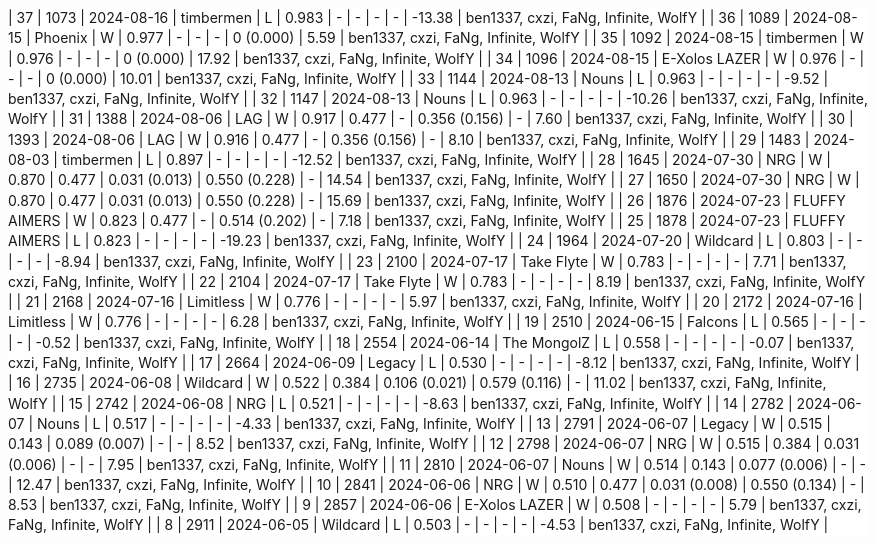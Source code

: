 |           37 |     1073 | 2024-08-16 | timbermen     | L   | 0.983      | -            | -                | -                | -         |   -13.38 | ben1337, cxzi, FaNg, Infinite, WolfY       |
|           36 |     1089 | 2024-08-15 | Phoenix       | W   | 0.977      | -            | -                | -                | 0 (0.000) |     5.59 | ben1337, cxzi, FaNg, Infinite, WolfY       |
|           35 |     1092 | 2024-08-15 | timbermen     | W   | 0.976      | -            | -                | -                | 0 (0.000) |    17.92 | ben1337, cxzi, FaNg, Infinite, WolfY       |
|           34 |     1096 | 2024-08-15 | E-Xolos LAZER | W   | 0.976      | -            | -                | -                | 0 (0.000) |    10.01 | ben1337, cxzi, FaNg, Infinite, WolfY       |
|           33 |     1144 | 2024-08-13 | Nouns         | L   | 0.963      | -            | -                | -                | -         |    -9.52 | ben1337, cxzi, FaNg, Infinite, WolfY       |
|           32 |     1147 | 2024-08-13 | Nouns         | L   | 0.963      | -            | -                | -                | -         |   -10.26 | ben1337, cxzi, FaNg, Infinite, WolfY       |
|           31 |     1388 | 2024-08-06 | LAG           | W   | 0.917      | 0.477        | -                | 0.356 (0.156)    | -         |     7.60 | ben1337, cxzi, FaNg, Infinite, WolfY       |
|           30 |     1393 | 2024-08-06 | LAG           | W   | 0.916      | 0.477        | -                | 0.356 (0.156)    | -         |     8.10 | ben1337, cxzi, FaNg, Infinite, WolfY       |
|           29 |     1483 | 2024-08-03 | timbermen     | L   | 0.897      | -            | -                | -                | -         |   -12.52 | ben1337, cxzi, FaNg, Infinite, WolfY       |
|           28 |     1645 | 2024-07-30 | NRG           | W   | 0.870      | 0.477        | 0.031 (0.013)    | 0.550 (0.228)    | -         |    14.54 | ben1337, cxzi, FaNg, Infinite, WolfY       |
|           27 |     1650 | 2024-07-30 | NRG           | W   | 0.870      | 0.477        | 0.031 (0.013)    | 0.550 (0.228)    | -         |    15.69 | ben1337, cxzi, FaNg, Infinite, WolfY       |
|           26 |     1876 | 2024-07-23 | FLUFFY AIMERS | W   | 0.823      | 0.477        | -                | 0.514 (0.202)    | -         |     7.18 | ben1337, cxzi, FaNg, Infinite, WolfY       |
|           25 |     1878 | 2024-07-23 | FLUFFY AIMERS | L   | 0.823      | -            | -                | -                | -         |   -19.23 | ben1337, cxzi, FaNg, Infinite, WolfY       |
|           24 |     1964 | 2024-07-20 | Wildcard      | L   | 0.803      | -            | -                | -                | -         |    -8.94 | ben1337, cxzi, FaNg, Infinite, WolfY       |
|           23 |     2100 | 2024-07-17 | Take Flyte    | W   | 0.783      | -            | -                | -                | -         |     7.71 | ben1337, cxzi, FaNg, Infinite, WolfY       |
|           22 |     2104 | 2024-07-17 | Take Flyte    | W   | 0.783      | -            | -                | -                | -         |     8.19 | ben1337, cxzi, FaNg, Infinite, WolfY       |
|           21 |     2168 | 2024-07-16 | Limitless     | W   | 0.776      | -            | -                | -                | -         |     5.97 | ben1337, cxzi, FaNg, Infinite, WolfY       |
|           20 |     2172 | 2024-07-16 | Limitless     | W   | 0.776      | -            | -                | -                | -         |     6.28 | ben1337, cxzi, FaNg, Infinite, WolfY       |
|           19 |     2510 | 2024-06-15 | Falcons       | L   | 0.565      | -            | -                | -                | -         |    -0.52 | ben1337, cxzi, FaNg, Infinite, WolfY       |
|           18 |     2554 | 2024-06-14 | The MongolZ   | L   | 0.558      | -            | -                | -                | -         |    -0.07 | ben1337, cxzi, FaNg, Infinite, WolfY       |
|           17 |     2664 | 2024-06-09 | Legacy        | L   | 0.530      | -            | -                | -                | -         |    -8.12 | ben1337, cxzi, FaNg, Infinite, WolfY       |
|           16 |     2735 | 2024-06-08 | Wildcard      | W   | 0.522      | 0.384        | 0.106 (0.021)    | 0.579 (0.116)    | -         |    11.02 | ben1337, cxzi, FaNg, Infinite, WolfY       |
|           15 |     2742 | 2024-06-08 | NRG           | L   | 0.521      | -            | -                | -                | -         |    -8.63 | ben1337, cxzi, FaNg, Infinite, WolfY       |
|           14 |     2782 | 2024-06-07 | Nouns         | L   | 0.517      | -            | -                | -                | -         |    -4.33 | ben1337, cxzi, FaNg, Infinite, WolfY       |
|           13 |     2791 | 2024-06-07 | Legacy        | W   | 0.515      | 0.143        | 0.089 (0.007)    | -                | -         |     8.52 | ben1337, cxzi, FaNg, Infinite, WolfY       |
|           12 |     2798 | 2024-06-07 | NRG           | W   | 0.515      | 0.384        | 0.031 (0.006)    | -                | -         |     7.95 | ben1337, cxzi, FaNg, Infinite, WolfY       |
|           11 |     2810 | 2024-06-07 | Nouns         | W   | 0.514      | 0.143        | 0.077 (0.006)    | -                | -         |    12.47 | ben1337, cxzi, FaNg, Infinite, WolfY       |
|           10 |     2841 | 2024-06-06 | NRG           | W   | 0.510      | 0.477        | 0.031 (0.008)    | 0.550 (0.134)    | -         |     8.53 | ben1337, cxzi, FaNg, Infinite, WolfY       |
|            9 |     2857 | 2024-06-06 | E-Xolos LAZER | W   | 0.508      | -            | -                | -                | -         |     5.79 | ben1337, cxzi, FaNg, Infinite, WolfY       |
|            8 |     2911 | 2024-06-05 | Wildcard      | L   | 0.503      | -            | -                | -                | -         |    -4.53 | ben1337, cxzi, FaNg, Infinite, WolfY       |